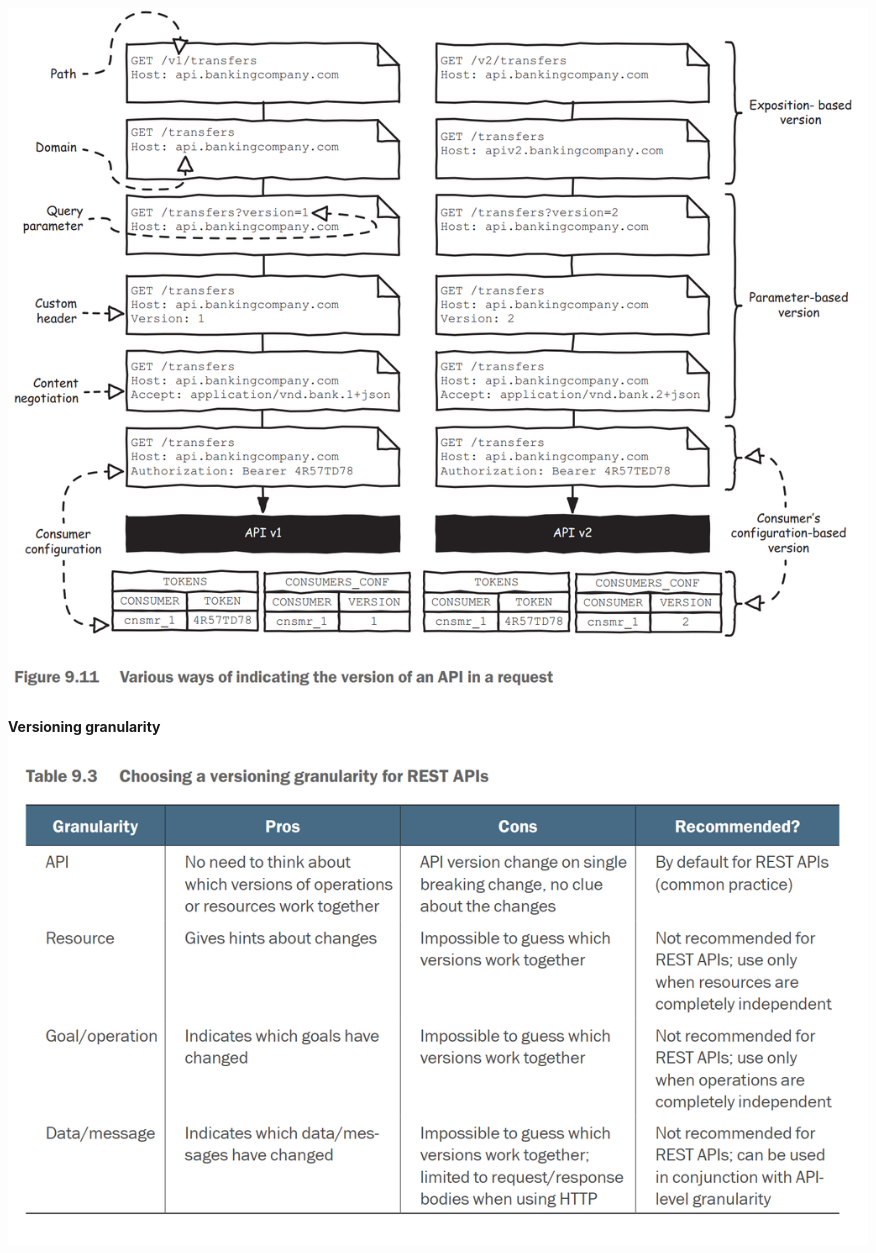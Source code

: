 ![](../../images/apidesign_variousversionways.png)

**Versioning granularity**

![](../../.gitbook/assets/apidesign_versioning_granularity.png)